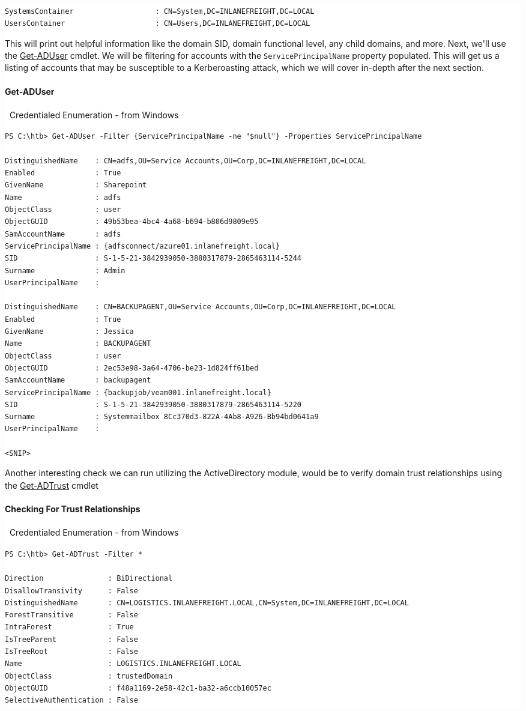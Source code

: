 ```powershell-session
SystemsContainer                   : CN=System,DC=INLANEFREIGHT,DC=LOCAL
UsersContainer                     : CN=Users,DC=INLANEFREIGHT,DC=LOCAL
```

This will print out helpful information like the domain SID, domain functional level, any child domains, and more. Next, we'll use the [Get-ADUser](https://docs.microsoft.com/en-us/powershell/module/activedirectory/get-aduser?view=windowsserver2022-ps) cmdlet. We will be filtering for accounts with the `ServicePrincipalName` property populated. This will get us a listing of accounts that may be susceptible to a Kerberoasting attack, which we will cover in-depth after the next section.

#### Get-ADUser

  Credentialed Enumeration - from Windows

```powershell-session
PS C:\htb> Get-ADUser -Filter {ServicePrincipalName -ne "$null"} -Properties ServicePrincipalName

DistinguishedName    : CN=adfs,OU=Service Accounts,OU=Corp,DC=INLANEFREIGHT,DC=LOCAL
Enabled              : True
GivenName            : Sharepoint
Name                 : adfs
ObjectClass          : user
ObjectGUID           : 49b53bea-4bc4-4a68-b694-b806d9809e95
SamAccountName       : adfs
ServicePrincipalName : {adfsconnect/azure01.inlanefreight.local}
SID                  : S-1-5-21-3842939050-3880317879-2865463114-5244
Surname              : Admin
UserPrincipalName    :

DistinguishedName    : CN=BACKUPAGENT,OU=Service Accounts,OU=Corp,DC=INLANEFREIGHT,DC=LOCAL
Enabled              : True
GivenName            : Jessica
Name                 : BACKUPAGENT
ObjectClass          : user
ObjectGUID           : 2ec53e98-3a64-4706-be23-1d824ff61bed
SamAccountName       : backupagent
ServicePrincipalName : {backupjob/veam001.inlanefreight.local}
SID                  : S-1-5-21-3842939050-3880317879-2865463114-5220
Surname              : Systemmailbox 8Cc370d3-822A-4Ab8-A926-Bb94bd0641a9
UserPrincipalName    :

<SNIP>
```

Another interesting check we can run utilizing the ActiveDirectory module, would be to verify domain trust relationships using the [Get-ADTrust](https://docs.microsoft.com/en-us/powershell/module/activedirectory/get-adtrust?view=windowsserver2022-ps) cmdlet

#### Checking For Trust Relationships

  Credentialed Enumeration - from Windows

```powershell-session
PS C:\htb> Get-ADTrust -Filter *

Direction               : BiDirectional
DisallowTransivity      : False
DistinguishedName       : CN=LOGISTICS.INLANEFREIGHT.LOCAL,CN=System,DC=INLANEFREIGHT,DC=LOCAL
ForestTransitive        : False
IntraForest             : True
IsTreeParent            : False
IsTreeRoot              : False
Name                    : LOGISTICS.INLANEFREIGHT.LOCAL
ObjectClass             : trustedDomain
ObjectGUID              : f48a1169-2e58-42c1-ba32-a6ccb10057ec
SelectiveAuthentication : False
```